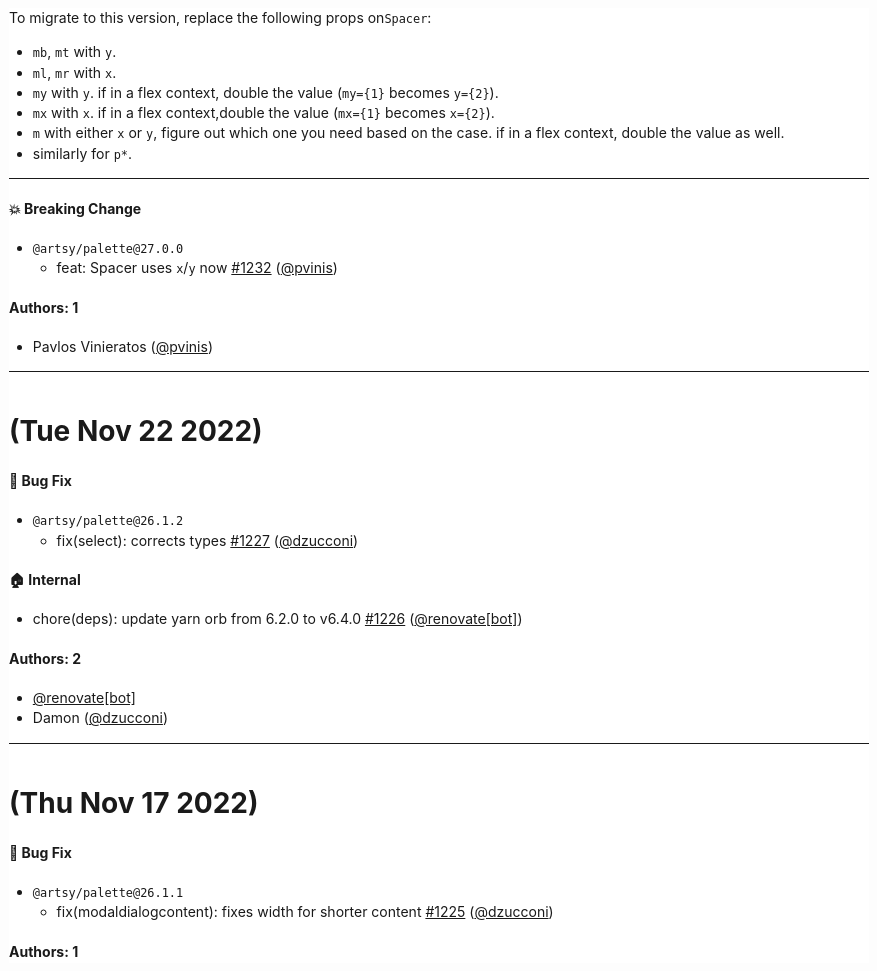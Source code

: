 To migrate to this version, replace the following props on`Spacer`:
- `mb`, `mt` with `y`.
- `ml`, `mr` with `x`.
- `my` with `y`. if in a flex context, double the value (`my={1}` becomes `y={2}`).
- `mx` with `x`. if in a flex context,double the value (`mx={1}` becomes `x={2}`).
- `m` with either `x` or `y`, figure out which one you need based on the case. if in a flex context, double the value as well.
- similarly for `p*`.

---

#### 💥  Breaking Change

- `@artsy/palette@27.0.0`
  - feat: Spacer uses `x`/`y` now [#1232](https://github.com/artsy/palette/pull/1232) ([@pvinis](https://github.com/pvinis))

#### Authors: 1

- Pavlos Vinieratos ([@pvinis](https://github.com/pvinis))

---

# (Tue Nov 22 2022)

#### 🐛  Bug Fix

- `@artsy/palette@26.1.2`
  - fix(select): corrects types [#1227](https://github.com/artsy/palette/pull/1227) ([@dzucconi](https://github.com/dzucconi))

#### 🏠  Internal

- chore(deps): update yarn orb from 6.2.0 to v6.4.0 [#1226](https://github.com/artsy/palette/pull/1226) ([@renovate[bot]](https://github.com/renovate[bot]))

#### Authors: 2

- [@renovate[bot]](https://github.com/renovate[bot])
- Damon ([@dzucconi](https://github.com/dzucconi))

---

# (Thu Nov 17 2022)

#### 🐛  Bug Fix

- `@artsy/palette@26.1.1`
  - fix(modaldialogcontent): fixes width for shorter content [#1225](https://github.com/artsy/palette/pull/1225) ([@dzucconi](https://github.com/dzucconi))

#### Authors: 1
